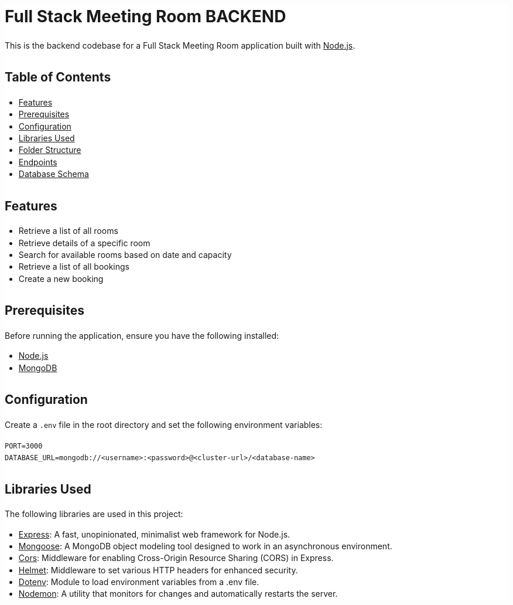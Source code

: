 # Full Stack Meeting Room BACKEND

This is the backend codebase for a Full Stack Meeting Room application built with [Node.js](https://nodejs.org/).

## Table of Contents

- [Features](#features)
- [Prerequisites](#prerequisites)
- [Configuration](#configuration)
- [Libraries Used](#libraries-used)
- [Folder Structure](#folder-structure)
- [Endpoints](#endpoints)
- [Database Schema](#database-schema)

## Features

- Retrieve a list of all rooms
- Retrieve details of a specific room
- Search for available rooms based on date and capacity
- Retrieve a list of all bookings
- Create a new booking

## Prerequisites

Before running the application, ensure you have the following installed:

- [Node.js](https://nodejs.org/)
- [MongoDB](https://www.mongodb.com/)

## Configuration

Create a `.env` file in the root directory and set the following environment variables:

```env
PORT=3000
DATABASE_URL=mongodb://<username>:<password>@<cluster-url>/<database-name>
```

## Libraries Used

The following libraries are used in this project:

- [Express](https://expressjs.com/): A fast, unopinionated, minimalist web framework for Node.js.
- [Mongoose](https://mongoosejs.com/): A MongoDB object modeling tool designed to work in an asynchronous environment.
- [Cors](https://www.npmjs.com/package/cors): Middleware for enabling Cross-Origin Resource Sharing (CORS) in Express.
- [Helmet](https://helmetjs.github.io/): Middleware to set various HTTP headers for enhanced security.
- [Dotenv](https://www.npmjs.com/package/dotenv): Module to load environment variables from a .env file.
- [Nodemon](https://nodemon.io/): A utility that monitors for changes and automatically restarts the server.
